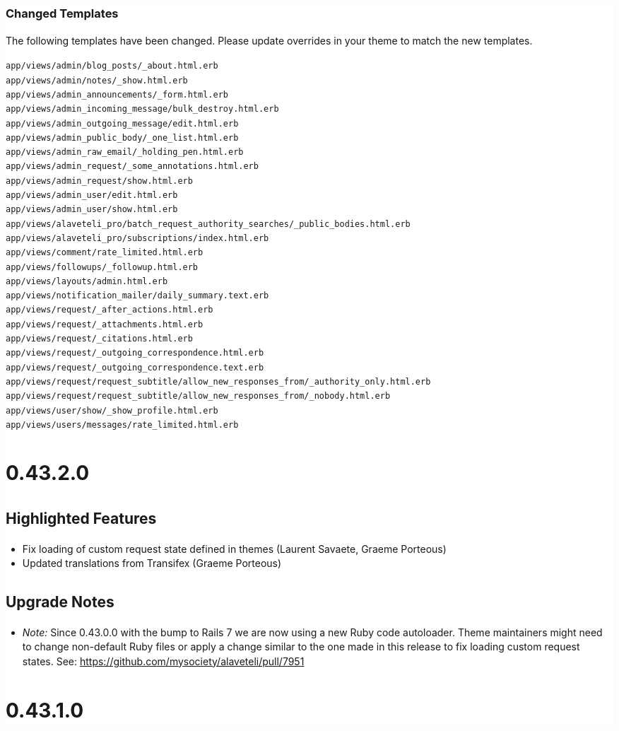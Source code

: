 ### Changed Templates

The following templates have been changed. Please update overrides in your theme
to match the new templates.

    app/views/admin/blog_posts/_about.html.erb
    app/views/admin/notes/_show.html.erb
    app/views/admin_announcements/_form.html.erb
    app/views/admin_incoming_message/bulk_destroy.html.erb
    app/views/admin_outgoing_message/edit.html.erb
    app/views/admin_public_body/_one_list.html.erb
    app/views/admin_raw_email/_holding_pen.html.erb
    app/views/admin_request/_some_annotations.html.erb
    app/views/admin_request/show.html.erb
    app/views/admin_user/edit.html.erb
    app/views/admin_user/show.html.erb
    app/views/alaveteli_pro/batch_request_authority_searches/_public_bodies.html.erb
    app/views/alaveteli_pro/subscriptions/index.html.erb
    app/views/comment/rate_limited.html.erb
    app/views/followups/_followup.html.erb
    app/views/layouts/admin.html.erb
    app/views/notification_mailer/daily_summary.text.erb
    app/views/request/_after_actions.html.erb
    app/views/request/_attachments.html.erb
    app/views/request/_citations.html.erb
    app/views/request/_outgoing_correspondence.html.erb
    app/views/request/_outgoing_correspondence.text.erb
    app/views/request/request_subtitle/allow_new_responses_from/_authority_only.html.erb
    app/views/request/request_subtitle/allow_new_responses_from/_nobody.html.erb
    app/views/user/show/_show_profile.html.erb
    app/views/users/messages/rate_limited.html.erb

# 0.43.2.0

## Highlighted Features

* Fix loading of custom request state defined in themes (Laurent Savaete, Graeme
  Porteous)
* Updated translations from Transifex (Graeme Porteous)

## Upgrade Notes

* _Note:_ Since 0.43.0.0 with the bump to Rails 7 we are now using a new Ruby
  code autoloader. Theme maintainers might need to change non-default Ruby files
  or apply a change similar to the one made in this release to fix loading
  custom request states. See: https://github.com/mysociety/alaveteli/pull/7951

# 0.43.1.0
